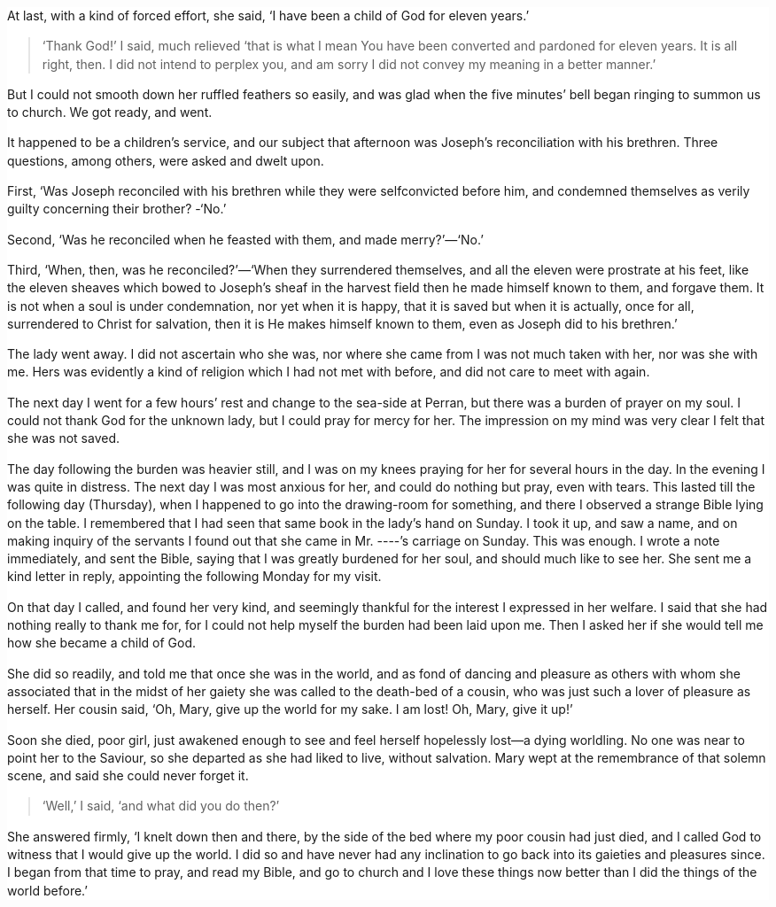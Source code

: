 At last, with a kind of forced effort, she said, ‘I have been a child of God for eleven years.’

>‘Thank God!’ I said, much relieved ‘that is what I mean You have been converted and pardoned for eleven years. It is all right, then. I did not intend to perplex you, and am sorry I did not convey my meaning in a better manner.’

But I could not smooth down her ruffled feathers so easily, and was glad when the five minutes’ bell began ringing to summon us to church. We got ready, and went.

It happened to be a children’s service, and our subject that afternoon was Joseph’s reconciliation with his brethren. Three questions, among others, were asked and dwelt upon.

First, ‘Was Joseph reconciled with his brethren while they were selfconvicted before him, and condemned themselves as verily guilty concerning their brother? -‘No.’

Second, ‘Was he reconciled when he feasted with them, and made merry?’―‘No.’

Third, ‘When, then, was he reconciled?’―‘When they surrendered themselves, and all the eleven were prostrate at his feet, like the eleven sheaves which bowed to Joseph’s sheaf in the harvest field then he made himself known to them, and forgave them. It is not when a soul is under condemnation, nor yet when it is happy, that it is saved but when it is actually, once for all, surrendered to Christ for salvation, then it is He makes himself known to them, even as Joseph did to his brethren.’

The lady went away. I did not ascertain who she was, nor where she came from I was not much taken with her, nor was she with me. Hers was evidently a kind of religion which I had not met with before, and did not care to meet with again.

The next day I went for a few hours’ rest and change to the sea-side at Perran, but there was a burden of prayer on my soul. I could not thank God for the unknown lady, but I could pray for mercy for her. The impression on my mind was very clear I felt that she was not saved.

The day following the burden was heavier still, and I was on my knees praying for her for several hours in the day. In the evening I was quite in distress. The next day I was most anxious for her, and could do nothing but pray, even with tears. This lasted till the following day (Thursday), when I happened to go into the drawing-room for something, and there I observed a strange Bible lying on the table. I remembered that I had seen that same book in the lady’s hand on Sunday. I took it up, and saw a name, and on making inquiry of the servants I found out that she came in Mr. ----’s carriage on Sunday. This was enough. I wrote a note immediately, and sent the Bible, saying that I was greatly burdened for her soul, and should much like to see her. She sent me a kind letter in reply, appointing the following Monday for my visit.

On that day I called, and found her very kind, and seemingly thankful for the interest I expressed in her welfare. I said that she had nothing really to thank me for, for I could not help myself the burden had been laid upon me. Then I asked her if she would tell me how she became a child of God.

She did so readily, and told me that once she was in the world, and as fond of dancing and pleasure as others with whom she associated that in the midst of her gaiety she was called to the death-bed of a cousin, who was just such a lover of pleasure as herself. Her cousin said, ‘Oh, Mary, give up the world for my sake. I am lost! Oh, Mary, give it up!’

Soon she died, poor girl, just awakened enough to see and feel herself hopelessly lost―a dying worldling. No one was near to point her to the Saviour, so she departed as she had liked to live, without salvation. Mary wept at the remembrance of that solemn scene, and said she could never forget it.

>‘Well,’ I said, ‘and what did you do then?’

She answered firmly, ‘I knelt down then and there, by the side of the bed where my poor cousin had just died, and I called God to witness that I would give up the world. I did so and have never had any inclination to go back into its gaieties and pleasures since. I began from that time to pray, and read my Bible, and go to church and I love these things now better than I did the things of the world before.’
